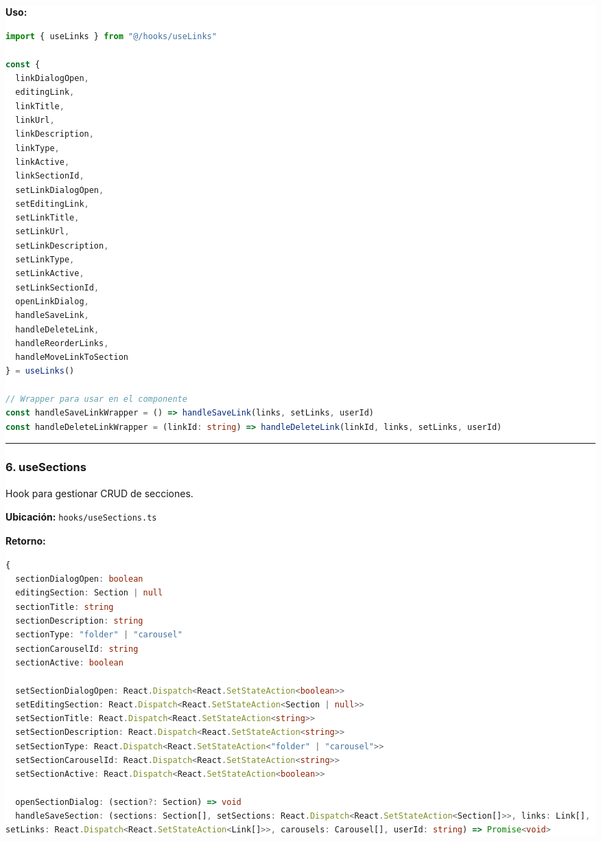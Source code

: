 **Uso:**
```typescript
import { useLinks } from "@/hooks/useLinks"

const {
  linkDialogOpen,
  editingLink,
  linkTitle,
  linkUrl,
  linkDescription,
  linkType,
  linkActive,
  linkSectionId,
  setLinkDialogOpen,
  setEditingLink,
  setLinkTitle,
  setLinkUrl,
  setLinkDescription,
  setLinkType,
  setLinkActive,
  setLinkSectionId,
  openLinkDialog,
  handleSaveLink,
  handleDeleteLink,
  handleReorderLinks,
  handleMoveLinkToSection
} = useLinks()

// Wrapper para usar en el componente
const handleSaveLinkWrapper = () => handleSaveLink(links, setLinks, userId)
const handleDeleteLinkWrapper = (linkId: string) => handleDeleteLink(linkId, links, setLinks, userId)
```

---

### 6. useSections

Hook para gestionar CRUD de secciones.

**Ubicación:** `hooks/useSections.ts`

**Retorno:**
```typescript
{
  sectionDialogOpen: boolean
  editingSection: Section | null
  sectionTitle: string
  sectionDescription: string
  sectionType: "folder" | "carousel"
  sectionCarouselId: string
  sectionActive: boolean
  
  setSectionDialogOpen: React.Dispatch<React.SetStateAction<boolean>>
  setEditingSection: React.Dispatch<React.SetStateAction<Section | null>>
  setSectionTitle: React.Dispatch<React.SetStateAction<string>>
  setSectionDescription: React.Dispatch<React.SetStateAction<string>>
  setSectionType: React.Dispatch<React.SetStateAction<"folder" | "carousel">>
  setSectionCarouselId: React.Dispatch<React.SetStateAction<string>>
  setSectionActive: React.Dispatch<React.SetStateAction<boolean>>
  
  openSectionDialog: (section?: Section) => void
  handleSaveSection: (sections: Section[], setSections: React.Dispatch<React.SetStateAction<Section[]>>, links: Link[], setLinks: React.Dispatch<React.SetStateAction<Link[]>>, carousels: Carousel[], userId: string) => Promise<void>
```